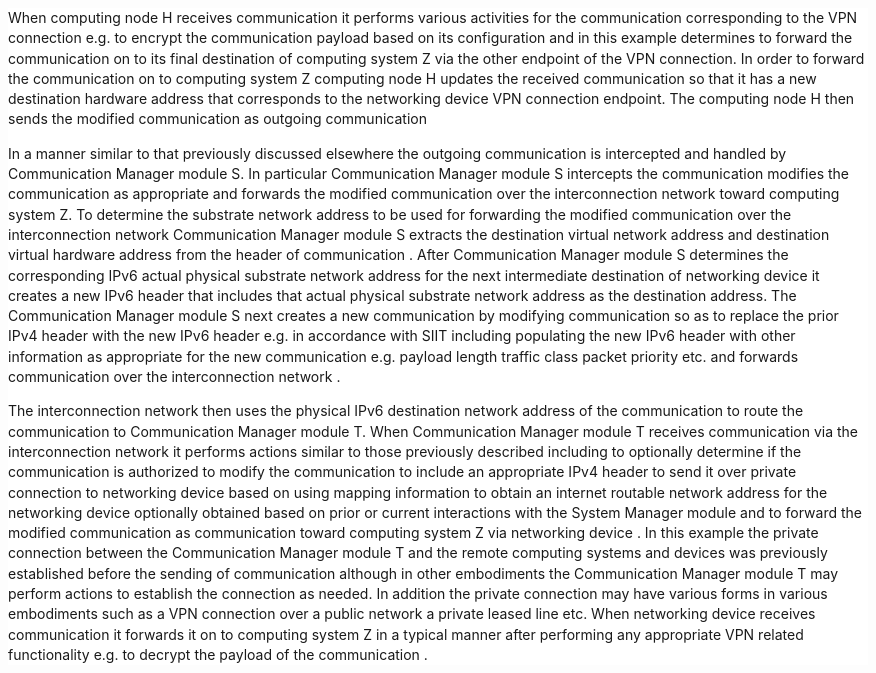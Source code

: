 When computing node H receives communication it performs various activities for the communication corresponding to the VPN connection e.g. to encrypt the communication payload based on its configuration and in this example determines to forward the communication on to its final destination of computing system Z via the other endpoint of the VPN connection. In order to forward the communication on to computing system Z computing node H updates the received communication so that it has a new destination hardware address that corresponds to the networking device VPN connection endpoint. The computing node H then sends the modified communication as outgoing communication 

In a manner similar to that previously discussed elsewhere the outgoing communication is intercepted and handled by Communication Manager module S. In particular Communication Manager module S intercepts the communication modifies the communication as appropriate and forwards the modified communication over the interconnection network toward computing system Z. To determine the substrate network address to be used for forwarding the modified communication over the interconnection network Communication Manager module S extracts the destination virtual network address and destination virtual hardware address from the header of communication . After Communication Manager module S determines the corresponding IPv6 actual physical substrate network address for the next intermediate destination of networking device it creates a new IPv6 header that includes that actual physical substrate network address as the destination address. The Communication Manager module S next creates a new communication by modifying communication so as to replace the prior IPv4 header with the new IPv6 header e.g. in accordance with SIIT including populating the new IPv6 header with other information as appropriate for the new communication e.g. payload length traffic class packet priority etc. and forwards communication over the interconnection network .

The interconnection network then uses the physical IPv6 destination network address of the communication to route the communication to Communication Manager module T. When Communication Manager module T receives communication via the interconnection network it performs actions similar to those previously described including to optionally determine if the communication is authorized to modify the communication to include an appropriate IPv4 header to send it over private connection to networking device based on using mapping information to obtain an internet routable network address for the networking device optionally obtained based on prior or current interactions with the System Manager module and to forward the modified communication as communication toward computing system Z via networking device . In this example the private connection between the Communication Manager module T and the remote computing systems and devices was previously established before the sending of communication although in other embodiments the Communication Manager module T may perform actions to establish the connection as needed. In addition the private connection may have various forms in various embodiments such as a VPN connection over a public network a private leased line etc. When networking device receives communication it forwards it on to computing system Z in a typical manner after performing any appropriate VPN related functionality e.g. to decrypt the payload of the communication .

